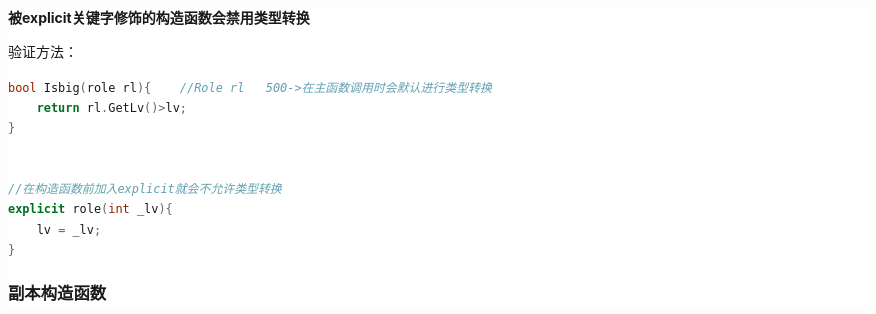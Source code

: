 **被explicit关键字修饰的构造函数会禁用类型转换**

验证方法：

```c++
bool Isbig(role rl){    //Role rl   500->在主函数调用时会默认进行类型转换
	return rl.GetLv()>lv; 
}


//在构造函数前加入explicit就会不允许类型转换
explicit role(int _lv){
    lv = _lv;
}
```

### 副本构造函数

